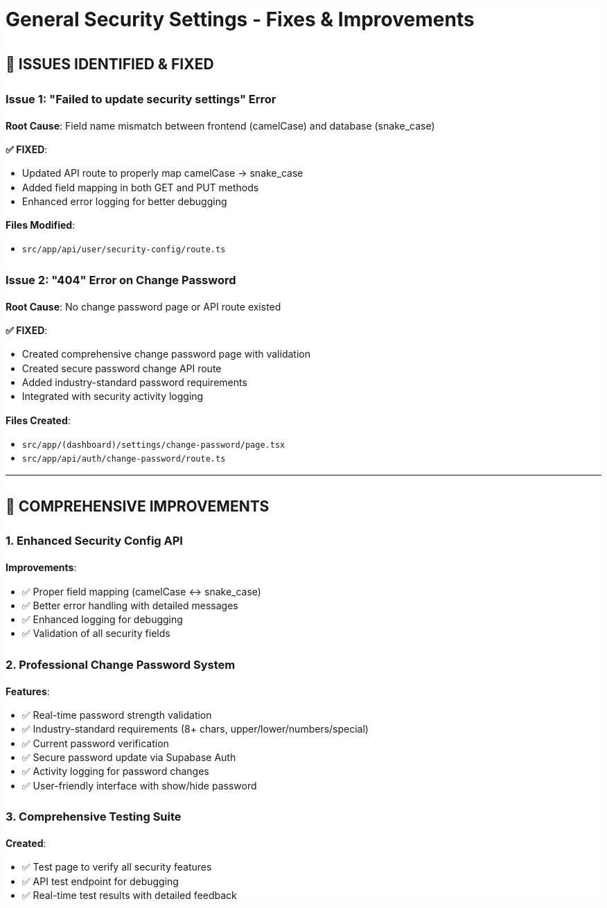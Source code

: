 # General Security Settings - Fixes & Improvements

## 🚨 **ISSUES IDENTIFIED & FIXED**

### **Issue 1: "Failed to update security settings" Error**
**Root Cause**: Field name mismatch between frontend (camelCase) and database (snake_case)

**✅ FIXED**:
- Updated API route to properly map camelCase → snake_case
- Added field mapping in both GET and PUT methods
- Enhanced error logging for better debugging

**Files Modified**:
- `src/app/api/user/security-config/route.ts`

### **Issue 2: "404" Error on Change Password**
**Root Cause**: No change password page or API route existed

**✅ FIXED**:
- Created comprehensive change password page with validation
- Created secure password change API route
- Added industry-standard password requirements
- Integrated with security activity logging

**Files Created**:
- `src/app/(dashboard)/settings/change-password/page.tsx`
- `src/app/api/auth/change-password/route.ts`

---

## 🔧 **COMPREHENSIVE IMPROVEMENTS**

### **1. Enhanced Security Config API**
**Improvements**:
- ✅ Proper field mapping (camelCase ↔ snake_case)
- ✅ Better error handling with detailed messages
- ✅ Enhanced logging for debugging
- ✅ Validation of all security fields

### **2. Professional Change Password System**
**Features**:
- ✅ Real-time password strength validation
- ✅ Industry-standard requirements (8+ chars, upper/lower/numbers/special)
- ✅ Current password verification
- ✅ Secure password update via Supabase Auth
- ✅ Activity logging for password changes
- ✅ User-friendly interface with show/hide password

### **3. Comprehensive Testing Suite**
**Created**:
- ✅ Test page to verify all security features
- ✅ API test endpoint for debugging
- ✅ Real-time test results with detailed feedback
